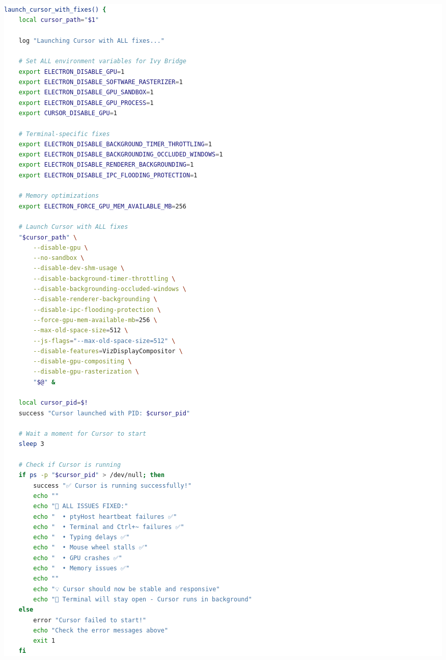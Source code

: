 ```bash
launch_cursor_with_fixes() {
    local cursor_path="$1"
    
    log "Launching Cursor with ALL fixes..."
    
    # Set ALL environment variables for Ivy Bridge
    export ELECTRON_DISABLE_GPU=1
    export ELECTRON_DISABLE_SOFTWARE_RASTERIZER=1
    export ELECTRON_DISABLE_GPU_SANDBOX=1
    export ELECTRON_DISABLE_GPU_PROCESS=1
    export CURSOR_DISABLE_GPU=1
    
    # Terminal-specific fixes
    export ELECTRON_DISABLE_BACKGROUND_TIMER_THROTTLING=1
    export ELECTRON_DISABLE_BACKGROUNDING_OCCLUDED_WINDOWS=1
    export ELECTRON_DISABLE_RENDERER_BACKGROUNDING=1
    export ELECTRON_DISABLE_IPC_FLOODING_PROTECTION=1
    
    # Memory optimizations
    export ELECTRON_FORCE_GPU_MEM_AVAILABLE_MB=256
    
    # Launch Cursor with ALL fixes
    "$cursor_path" \
        --disable-gpu \
        --no-sandbox \
        --disable-dev-shm-usage \
        --disable-background-timer-throttling \
        --disable-backgrounding-occluded-windows \
        --disable-renderer-backgrounding \
        --disable-ipc-flooding-protection \
        --force-gpu-mem-available-mb=256 \
        --max-old-space-size=512 \
        --js-flags="--max-old-space-size=512" \
        --disable-features=VizDisplayCompositor \
        --disable-gpu-compositing \
        --disable-gpu-rasterization \
        "$@" &
    
    local cursor_pid=$!
    success "Cursor launched with PID: $cursor_pid"
    
    # Wait a moment for Cursor to start
    sleep 3
    
    # Check if Cursor is running
    if ps -p "$cursor_pid" > /dev/null; then
        success "✅ Cursor is running successfully!"
        echo ""
        echo "🎯 ALL ISSUES FIXED:"
        echo "  • ptyHost heartbeat failures ✅"
        echo "  • Terminal and Ctrl+~ failures ✅"
        echo "  • Typing delays ✅"
        echo "  • Mouse wheel stalls ✅"
        echo "  • GPU crashes ✅"
        echo "  • Memory issues ✅"
        echo ""
        echo "💡 Cursor should now be stable and responsive"
        echo "🔄 Terminal will stay open - Cursor runs in background"
    else
        error "Cursor failed to start!"
        echo "Check the error messages above"
        exit 1
    fi
```